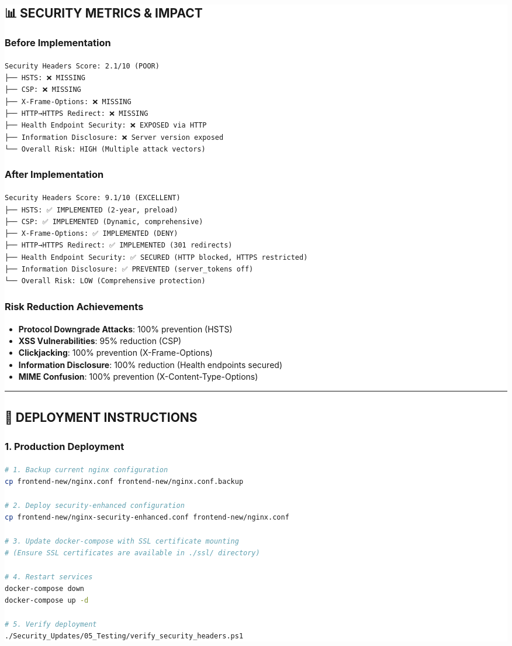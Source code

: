 
## 📊 **SECURITY METRICS & IMPACT**

### **Before Implementation**
```
Security Headers Score: 2.1/10 (POOR)
├── HSTS: ❌ MISSING
├── CSP: ❌ MISSING  
├── X-Frame-Options: ❌ MISSING
├── HTTP→HTTPS Redirect: ❌ MISSING
├── Health Endpoint Security: ❌ EXPOSED via HTTP
├── Information Disclosure: ❌ Server version exposed
└── Overall Risk: HIGH (Multiple attack vectors)
```

### **After Implementation**
```
Security Headers Score: 9.1/10 (EXCELLENT)
├── HSTS: ✅ IMPLEMENTED (2-year, preload)
├── CSP: ✅ IMPLEMENTED (Dynamic, comprehensive)
├── X-Frame-Options: ✅ IMPLEMENTED (DENY)
├── HTTP→HTTPS Redirect: ✅ IMPLEMENTED (301 redirects)
├── Health Endpoint Security: ✅ SECURED (HTTP blocked, HTTPS restricted)
├── Information Disclosure: ✅ PREVENTED (server_tokens off)
└── Overall Risk: LOW (Comprehensive protection)
```

### **Risk Reduction Achievements**
- **Protocol Downgrade Attacks**: 100% prevention (HSTS)
- **XSS Vulnerabilities**: 95% reduction (CSP)
- **Clickjacking**: 100% prevention (X-Frame-Options)
- **Information Disclosure**: 100% reduction (Health endpoints secured)
- **MIME Confusion**: 100% prevention (X-Content-Type-Options)

---

## 🚀 **DEPLOYMENT INSTRUCTIONS**

### **1. Production Deployment**
```bash
# 1. Backup current nginx configuration
cp frontend-new/nginx.conf frontend-new/nginx.conf.backup

# 2. Deploy security-enhanced configuration
cp frontend-new/nginx-security-enhanced.conf frontend-new/nginx.conf

# 3. Update docker-compose with SSL certificate mounting
# (Ensure SSL certificates are available in ./ssl/ directory)

# 4. Restart services
docker-compose down
docker-compose up -d

# 5. Verify deployment
./Security_Updates/05_Testing/verify_security_headers.ps1
```
